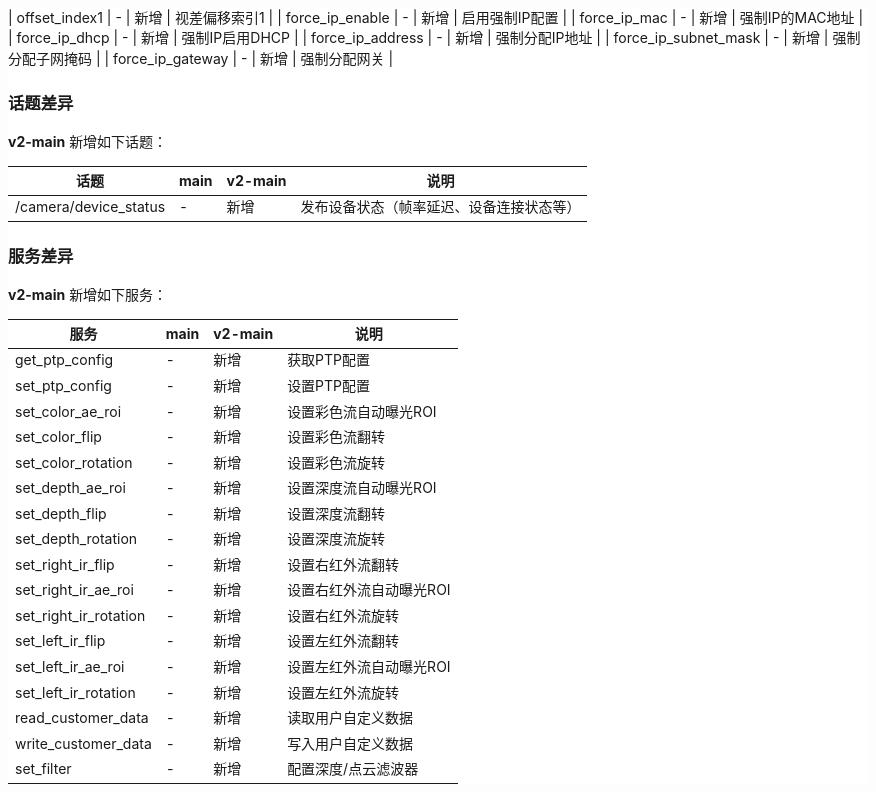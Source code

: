 | offset_index1                   | -        | 新增        | 视差偏移索引1                                         |
| force_ip_enable                 | -        | 新增        | 启用强制IP配置                                        |
| force_ip_mac                    | -        | 新增        | 强制IP的MAC地址                                       |
| force_ip_dhcp                   | -        | 新增        | 强制IP启用DHCP                                        |
| force_ip_address                | -        | 新增        | 强制分配IP地址                                        |
| force_ip_subnet_mask            | -        | 新增        | 强制分配子网掩码                                      |
| force_ip_gateway                | -        | 新增        | 强制分配网关                                          |

### **话题差异**

**v2-main** 新增如下话题：

| **话题**             | **main** | **v2-main** | **说明**                                              |
| --------------------- | -------- | ----------- | ----------------------------------------------------- |
| /camera/device_status | -        | 新增        | 发布设备状态（帧率延迟、设备连接状态等）              |

### **服务差异**

**v2-main** 新增如下服务：

| **服务**           | **main** | **v2-main** | **说明**                     |
| --------------------- | -------- | ----------- | ---------------------------- |
| get_ptp_config        | -        | 新增        | 获取PTP配置                  |
| set_ptp_config        | -        | 新增        | 设置PTP配置                  |
| set_color_ae_roi      | -        | 新增        | 设置彩色流自动曝光ROI        |
| set_color_flip        | -        | 新增        | 设置彩色流翻转               |
| set_color_rotation    | -        | 新增        | 设置彩色流旋转               |
| set_depth_ae_roi      | -        | 新增        | 设置深度流自动曝光ROI        |
| set_depth_flip        | -        | 新增        | 设置深度流翻转               |
| set_depth_rotation    | -        | 新增        | 设置深度流旋转               |
| set_right_ir_flip     | -        | 新增        | 设置右红外流翻转             |
| set_right_ir_ae_roi   | -        | 新增        | 设置右红外流自动曝光ROI      |
| set_right_ir_rotation | -        | 新增        | 设置右红外流旋转             |
| set_left_ir_flip      | -        | 新增        | 设置左红外流翻转             |
| set_left_ir_ae_roi    | -        | 新增        | 设置左红外流自动曝光ROI      |
| set_left_ir_rotation  | -        | 新增        | 设置左红外流旋转             |
| read_customer_data    | -        | 新增        | 读取用户自定义数据           |
| write_customer_data   | -        | 新增        | 写入用户自定义数据           |
| set_filter            | -        | 新增        | 配置深度/点云滤波器          |

